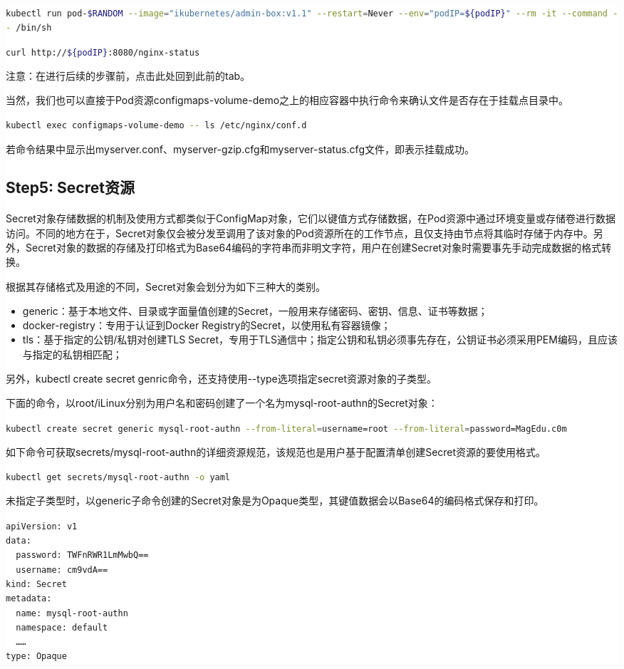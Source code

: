 ```bash
kubectl run pod-$RANDOM --image="ikubernetes/admin-box:v1.1" --restart=Never --env="podIP=${podIP}" --rm -it --command -- /bin/sh
```

```bash
curl http://${podIP}:8080/nginx-status
```

注意：在进行后续的步骤前，<tutorial-terminal-open-tab index="0">点击此处回到此前的tab</tutorial-terminal-open-tab>。

当然，我们也可以直接于Pod资源configmaps-volume-demo之上的相应容器中执行命令来确认文件是否存在于挂载点目录中。

```bash
kubectl exec configmaps-volume-demo -- ls /etc/nginx/conf.d
```

若命令结果中显示出myserver.conf、myserver-gzip.cfg和myserver-status.cfg文件，即表示挂载成功。

## Step5: Secret资源

Secret对象存储数据的机制及使用方式都类似于ConfigMap对象，它们以键值方式存储数据，在Pod资源中通过环境变量或存储卷进行数据访问。不同的地方在于，Secret对象仅会被分发至调用了该对象的Pod资源所在的工作节点，且仅支持由节点将其临时存储于内存中。另外，Secret对象的数据的存储及打印格式为Base64编码的字符串而非明文字符，用户在创建Secret对象时需要事先手动完成数据的格式转换。

根据其存储格式及用途的不同，Secret对象会划分为如下三种大的类别。
- generic：基于本地文件、目录或字面量值创建的Secret，一般用来存储密码、密钥、信息、证书等数据；
- docker-registry：专用于认证到Docker Registry的Secret，以使用私有容器镜像；
- tls：基于指定的公钥/私钥对创建TLS Secret，专用于TLS通信中；指定公钥和私钥必须事先存在，公钥证书必须采用PEM编码，且应该与指定的私钥相匹配；

另外，kubectl create secret genric命令，还支持使用--type选项指定secret资源对象的子类型。

下面的命令，以root/iLinux分别为用户名和密码创建了一个名为mysql-root-authn的Secret对象：

```bash
kubectl create secret generic mysql-root-authn --from-literal=username=root --from-literal=password=MagEdu.c0m
```

如下命令可获取secrets/mysql-root-authn的详细资源规范，该规范也是用户基于配置清单创建Secret资源的要使用格式。

```bash
kubectl get secrets/mysql-root-authn -o yaml
```

未指定子类型时，以generic子命令创建的Secret对象是为Opaque类型，其键值数据会以Base64的编码格式保存和打印。

```console
apiVersion: v1
data:
  password: TWFnRWR1LmMwbQ==
  username: cm9vdA==
kind: Secret
metadata:
  name: mysql-root-authn
  namespace: default
  ……
type: Opaque
```
